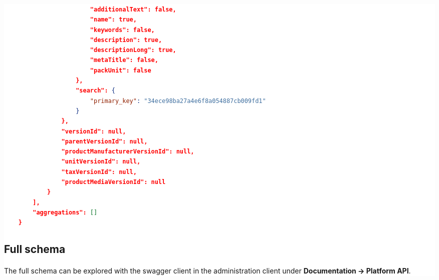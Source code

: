 ```json
                        "additionalText": false,
                        "name": true,
                        "keywords": false,
                        "description": true,
                        "descriptionLong": true,
                        "metaTitle": false,
                        "packUnit": false
                    },
                    "search": {
                        "primary_key": "34ece98ba27a4e6f8a054887cb009fd1"
                    }
                },
                "versionId": null,
                "parentVersionId": null,
                "productManufacturerVersionId": null,
                "unitVersionId": null,
                "taxVersionId": null,
                "productMediaVersionId": null
            }
        ],
        "aggregations": []
    }
```

## Full schema

The full schema can be explored with the swagger client in the
administration client under **Documentation → Platform API**.
